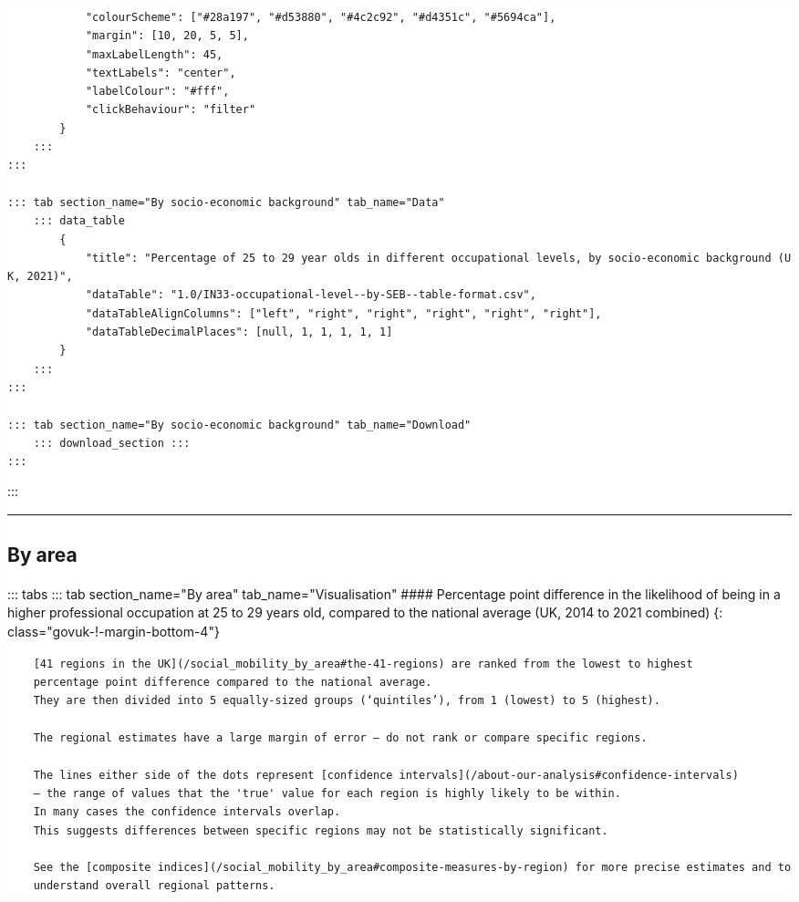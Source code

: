                 "colourScheme": ["#28a197", "#d53880", "#4c2c92", "#d4351c", "#5694ca"],
                "margin": [10, 20, 5, 5],
                "maxLabelLength": 45,
                "textLabels": "center",
                "labelColour": "#fff",
                "clickBehaviour": "filter"
            }
        :::
    :::

    ::: tab section_name="By socio-economic background" tab_name="Data"
        ::: data_table
            {
                "title": "Percentage of 25 to 29 year olds in different occupational levels, by socio-economic background (UK, 2021)",
                "dataTable": "1.0/IN33-occupational-level--by-SEB--table-format.csv",
                "dataTableAlignColumns": ["left", "right", "right", "right", "right", "right"],
                "dataTableDecimalPlaces": [null, 1, 1, 1, 1, 1]
            }
        :::
    :::

    ::: tab section_name="By socio-economic background" tab_name="Download"
        ::: download_section :::
    :::
:::

---

## By area

::: tabs
    ::: tab section_name="By area" tab_name="Visualisation"
        #### Percentage point difference in the likelihood of being in a higher professional occupation at 25 to 29 years old, compared to the national average (UK, 2014 to 2021 combined) {: class="govuk-!-margin-bottom-4"}

        [41 regions in the UK](/social_mobility_by_area#the-41-regions) are ranked from the lowest to highest
        percentage point difference compared to the national average.
        They are then divided into 5 equally-sized groups (‘quintiles’), from 1 (lowest) to 5 (highest).
        
        The regional estimates have a large margin of error – do not rank or compare specific regions.
        
        The lines either side of the dots represent [confidence intervals](/about-our-analysis#confidence-intervals)
        – the range of values that the 'true' value for each region is highly likely to be within.
        In many cases the confidence intervals overlap.
        This suggests differences between specific regions may not be statistically significant.
        
        See the [composite indices](/social_mobility_by_area#composite-measures-by-region) for more precise estimates and to
        understand overall regional patterns.
